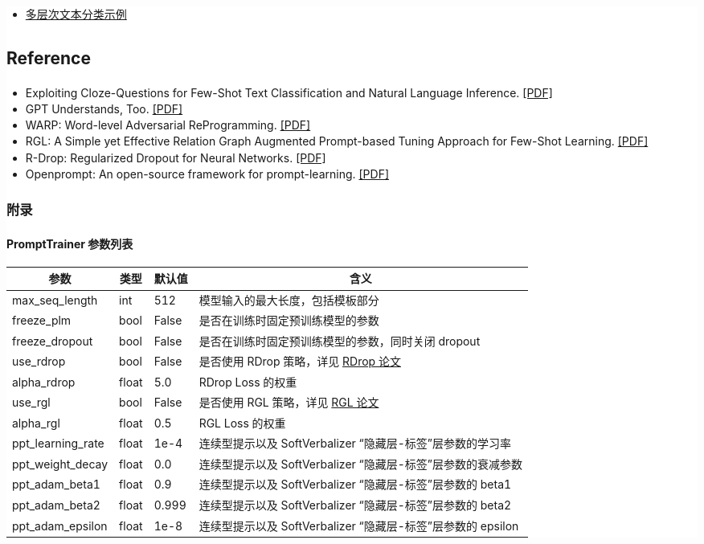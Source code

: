 - [多层次文本分类示例](https://github.com/PaddlePaddle/PaddleNLP/tree/develop/slm/applications/text_classification/hierarchical/few-shot)


## Reference

- Exploiting Cloze-Questions for Few-Shot Text Classification and Natural Language Inference. [[PDF]](https://arxiv.org/abs/2001.07676)
- GPT Understands, Too. [[PDF]](https://arxiv.org/abs/2103.10385)
- WARP: Word-level Adversarial ReProgramming. [[PDF]](https://aclanthology.org/2021.acl-long.381/)
- RGL: A Simple yet Effective Relation Graph Augmented Prompt-based Tuning Approach for Few-Shot Learning. [[PDF]](https://aclanthology.org/2022.findings-naacl.81/)
- R-Drop: Regularized Dropout for Neural Networks. [[PDF]](https://arxiv.org/abs/2106.14448)
- Openprompt: An open-source framework for prompt-learning. [[PDF]](https://arxiv.org/abs/2111.01998)


### 附录


#### PromptTrainer 参数列表


| 参数              |  类型  | 默认值   |   含义                                                   |
| ---------------- | ------ | ------- | ------------------------------------------------------- |
| max_seq_length   |  int   |  512    |   模型输入的最大长度，包括模板部分                          |
| freeze_plm       |  bool  |  False  |   是否在训练时固定预训练模型的参数                          |
| freeze_dropout   |  bool  |  False  |   是否在训练时固定预训练模型的参数，同时关闭 dropout         |
| use_rdrop        |  bool  |  False  |   是否使用 RDrop 策略，详见 [RDrop 论文](https://arxiv.org/abs/2106.14448) |
| alpha_rdrop      |  float |  5.0    |   RDrop Loss 的权重                                      |
| use_rgl          |  bool  |  False  |   是否使用 RGL 策略，详见 [RGL 论文](https://aclanthology.org/2022.findings-naacl.81/) |
| alpha_rgl        |  float |  0.5    |   RGL Loss 的权重                                        |
| ppt_learning_rate|  float |  1e-4   |   连续型提示以及 SoftVerbalizer “隐藏层-标签”层参数的学习率   |
| ppt_weight_decay |  float |  0.0    |   连续型提示以及 SoftVerbalizer “隐藏层-标签”层参数的衰减参数 |
| ppt_adam_beta1   |  float |  0.9    |   连续型提示以及 SoftVerbalizer “隐藏层-标签”层参数的 beta1  |
| ppt_adam_beta2   |  float |  0.999  |   连续型提示以及 SoftVerbalizer “隐藏层-标签”层参数的 beta2  |
| ppt_adam_epsilon |  float |  1e-8   |   连续型提示以及 SoftVerbalizer “隐藏层-标签”层参数的 epsilon|
